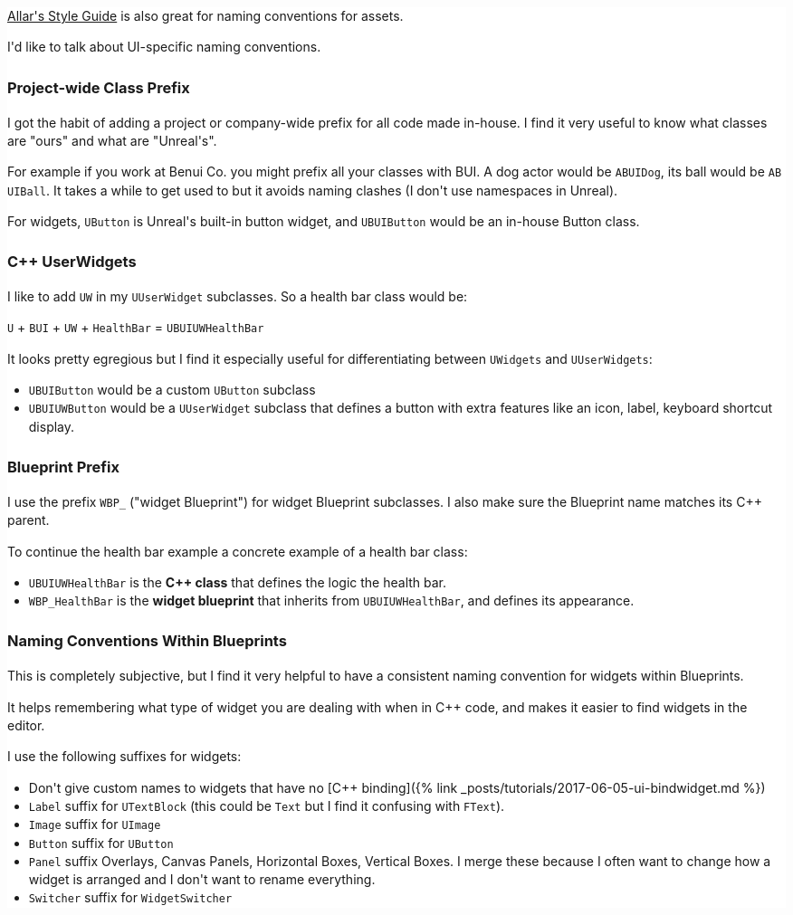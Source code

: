[Allar's Style Guide](https://github.com/Allar/ue4-style-guide) is also great
for naming conventions for assets.

I'd like to talk about UI-specific naming conventions. 

### Project-wide Class Prefix

I got the habit of adding a project or company-wide prefix for all code made
in-house. I find it very useful to know what classes are "ours" and what are
"Unreal's".

For example if you work at Benui Co. you might prefix all your classes with
BUI. A dog actor would be `ABUIDog`, its ball would be `ABUIBall`. It takes
a while to get used to but it avoids naming clashes (I don't use namespaces in
Unreal).

For widgets, `UButton` is Unreal's built-in button widget, and `UBUIButton`
would be an in-house Button class.

### C++ UserWidgets

I like to add `UW` in my `UUserWidget` subclasses. So a health bar class would
be:

`U` + `BUI` + `UW` + `HealthBar` = `UBUIUWHealthBar`

It looks pretty egregious but I find it especially useful for differentiating
between `UWidgets` and `UUserWidgets`:

* `UBUIButton` would be a custom `UButton` subclass
* `UBUIUWButton` would be a `UUserWidget` subclass that defines a button with extra
  features like an icon, label, keyboard shortcut display.

### Blueprint Prefix

I use the prefix `WBP_` ("widget Blueprint") for widget Blueprint subclasses.
I also make sure the Blueprint name matches its C++ parent.

To continue the health bar example a concrete example of a health bar class:

* `UBUIUWHealthBar` is the **C++ class** that defines the logic the health bar.
* `WBP_HealthBar` is the **widget blueprint** that inherits from `UBUIUWHealthBar`, and defines its appearance.


### Naming Conventions Within Blueprints

This is completely subjective, but I find it very helpful to have a consistent
naming convention for widgets within Blueprints.

It helps remembering what type of widget you are dealing with when in C++ code,
and makes it easier to find widgets in the editor.

I use the following suffixes for widgets:

* Don't give custom names to widgets that have no [C++ binding]({%
link _posts/tutorials/2017-06-05-ui-bindwidget.md %})
* `Label` suffix for `UTextBlock` (this could be `Text` but I find it confusing
  with `FText`).
* `Image` suffix for `UImage`
* `Button` suffix for `UButton`
* `Panel` suffix Overlays, Canvas Panels, Horizontal Boxes, Vertical Boxes.
  I merge these because I often want to change how a widget is arranged and
  I don't want to rename everything.
* `Switcher` suffix for `WidgetSwitcher`
